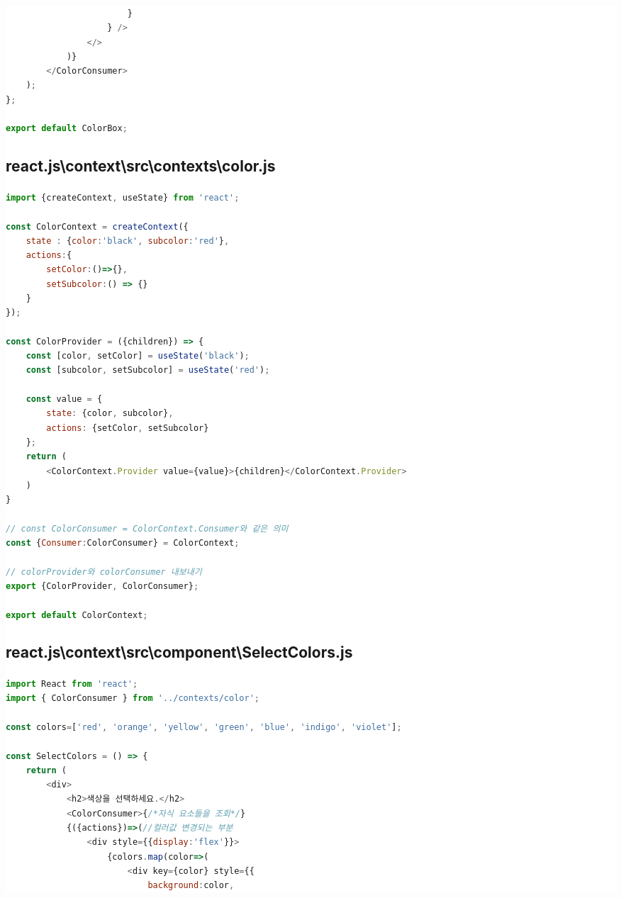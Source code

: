 ```js
                        }
                    } />
                </>
            )}    
        </ColorConsumer>
    );
};

export default ColorBox;
```

## react.js\context\src\contexts\color.js
```js
import {createContext, useState} from 'react';

const ColorContext = createContext({
    state : {color:'black', subcolor:'red'},
    actions:{
        setColor:()=>{},
        setSubcolor:() => {}
    }    
});

const ColorProvider = ({children}) => {
    const [color, setColor] = useState('black');
    const [subcolor, setSubcolor] = useState('red');

    const value = {
        state: {color, subcolor},
        actions: {setColor, setSubcolor}
    };
    return (
        <ColorContext.Provider value={value}>{children}</ColorContext.Provider>
    )
}

// const ColorConsumer = ColorContext.Consumer와 같은 의미
const {Consumer:ColorConsumer} = ColorContext;

// colorProvider와 colorConsumer 내보내기
export {ColorProvider, ColorConsumer};

export default ColorContext;
```

## react.js\context\src\component\SelectColors.js
```js
import React from 'react';
import { ColorConsumer } from '../contexts/color';

const colors=['red', 'orange', 'yellow', 'green', 'blue', 'indigo', 'violet'];

const SelectColors = () => {
    return (
        <div>
            <h2>색상을 선택하세요.</h2>
            <ColorConsumer>{/*자식 요소들을 조회*/}
            {({actions})=>(//컬러값 변경되는 부분
                <div style={{display:'flex'}}>
                    {colors.map(color=>(
                        <div key={color} style={{
                            background:color,
```